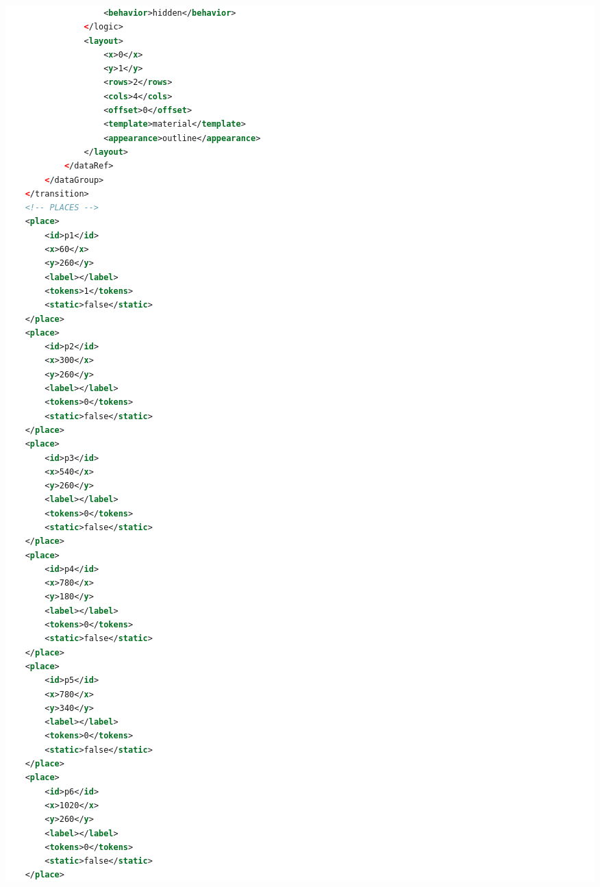 ```xml
					<behavior>hidden</behavior>
				</logic>
				<layout>
					<x>0</x>
					<y>1</y>
					<rows>2</rows>
					<cols>4</cols>
					<offset>0</offset>
					<template>material</template>
					<appearance>outline</appearance>
				</layout>
			</dataRef>
		</dataGroup>
	</transition>
	<!-- PLACES -->
	<place>
		<id>p1</id>
		<x>60</x>
		<y>260</y>
		<label></label>
		<tokens>1</tokens>
		<static>false</static>
	</place>
	<place>
		<id>p2</id>
		<x>300</x>
		<y>260</y>
		<label></label>
		<tokens>0</tokens>
		<static>false</static>
	</place>
	<place>
		<id>p3</id>
		<x>540</x>
		<y>260</y>
		<label></label>
		<tokens>0</tokens>
		<static>false</static>
	</place>
	<place>
		<id>p4</id>
		<x>780</x>
		<y>180</y>
		<label></label>
		<tokens>0</tokens>
		<static>false</static>
	</place>
	<place>
		<id>p5</id>
		<x>780</x>
		<y>340</y>
		<label></label>
		<tokens>0</tokens>
		<static>false</static>
	</place>
	<place>
		<id>p6</id>
		<x>1020</x>
		<y>260</y>
		<label></label>
		<tokens>0</tokens>
		<static>false</static>
	</place>
```